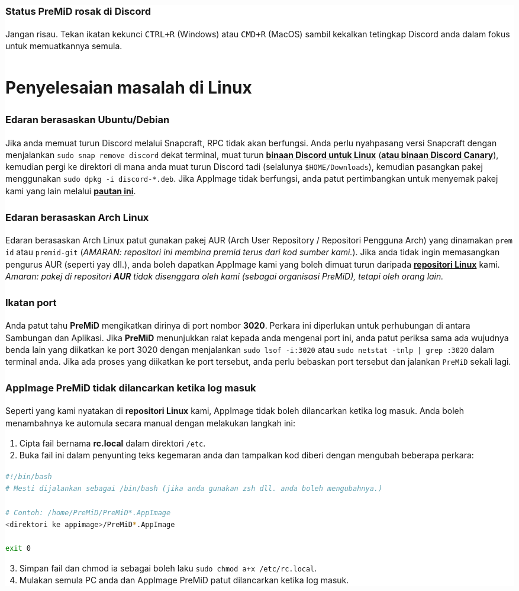 ### Status PreMiD rosak di Discord
Jangan risau. Tekan ikatan kekunci <kbd>CTRL+R</kbd> (Windows) atau <kbd>CMD+R</kbd> (MacOS) sambil kekalkan tetingkap Discord anda dalam fokus untuk memuatkannya semula.

<a name="linux"></a>

# Penyelesaian masalah di Linux
### Edaran berasaskan Ubuntu/Debian
Jika anda memuat turun Discord melalui Snapcraft, RPC tidak akan berfungsi. Anda perlu nyahpasang versi Snapcraft dengan menjalankan `sudo snap remove discord` dekat terminal, muat turun **[binaan Discord untuk Linux](https://discordapp.com/api/download?platform=linux)** (**[atau binaan Discord Canary](https://discordapp.com/api/canary/download?platform=linux)**), kemudian pergi ke direktori di mana anda muat turun Discord tadi (selalunya `$HOME/Downloads`), kemudian pasangkan pakej menggunakan `sudo dpkg -i discord-*.deb`. Jika AppImage tidak berfungsi, anda patut pertimbangkan untuk menyemak pakej kami yang lain melalui **[pautan ini](https://packagecloud.io/premid/linux)**.

### Edaran berasaskan Arch Linux
Edaran berasaskan Arch Linux patut gunakan pakej AUR (Arch User Repository / Repositori Pengguna Arch) yang dinamakan <code>premid</code> atau <code>premid-git</code> (<em x-id="3">AMARAN: repositori ini membina premid terus dari kod sumber kami.</em>). Jika anda tidak ingin memasangkan pengurus AUR (seperti yay dll.), anda boleh dapatkan AppImage kami yang boleh dimuat turun daripada <strong x-id="1"><a href="https://github.com/premid/linux/releases">repositori Linux</a></strong> kami.
<em x-id="3">Amaran: pakej di repositori <strong x-id="1">AUR</strong> tidak disenggara oleh kami (sebagai organisasi PreMiD), tetapi oleh orang lain.</em>

### Ikatan port
Anda patut tahu <strong x-id="1">PreMiD</strong> mengikatkan dirinya di port nombor <strong x-id="1">3020</strong>. Perkara ini diperlukan untuk perhubungan di antara Sambungan dan Aplikasi. Jika <strong x-id="1">PreMiD</strong> menunjukkan ralat kepada anda mengenai port ini, anda patut periksa sama ada wujudnya benda lain yang diikatkan ke port 3020 dengan menjalankan <code>sudo lsof -i:3020</code> atau <code>sudo netstat -tnlp | grep :3020</code> dalam terminal anda. Jika ada proses yang diikatkan ke port tersebut, anda perlu bebaskan port tersebut dan jalankan <code>PreMiD</code> sekali lagi.

### AppImage PreMiD tidak dilancarkan ketika log masuk
Seperti yang kami nyatakan di **repositori Linux** kami, AppImage tidak boleh dilancarkan ketika log masuk. Anda boleh menambahnya ke automula secara manual dengan melakukan langkah ini:
1. Cipta fail bernama <strong x-id="1">rc.local</strong> dalam direktori <code>/etc</code>.
2. Buka fail ini dalam penyunting teks kegemaran anda dan tampalkan kod diberi dengan mengubah beberapa perkara:
```bash
#!/bin/bash
# Mesti dijalankan sebagai /bin/bash (jika anda gunakan zsh dll. anda boleh mengubahnya.)

# Contoh: /home/PreMiD/PreMiD*.AppImage
<direktori ke appimage>/PreMiD*.AppImage

exit 0
```
3. Simpan fail dan chmod ia sebagai boleh laku `sudo chmod a+x /etc/rc.local`.
4. Mulakan semula PC anda dan AppImage PreMiD patut dilancarkan ketika log masuk.
